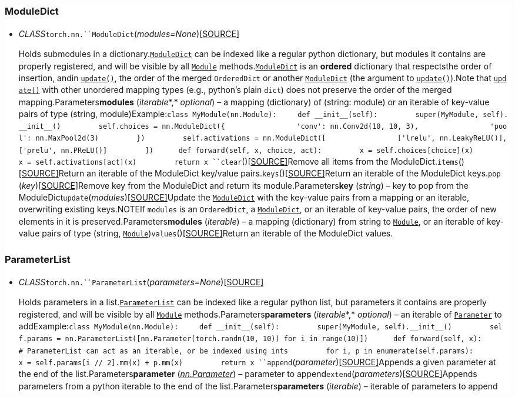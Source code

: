 ### ModuleDict

- *CLASS*`torch.nn.``ModuleDict`(*modules=None*)[[SOURCE\]](https://pytorch.org/docs/stable/_modules/torch/nn/modules/container.html#ModuleDict)

  Holds submodules in a dictionary.[`ModuleDict`](https://pytorch.org/docs/stable/nn.html#torch.nn.ModuleDict) can be indexed like a regular python dictionary, but modules it contains are properly registered, and will be visible by all [`Module`](https://pytorch.org/docs/stable/nn.html#torch.nn.Module) methods.[`ModuleDict`](https://pytorch.org/docs/stable/nn.html#torch.nn.ModuleDict) is an **ordered** dictionary that respectsthe order of insertion, andin [`update()`](https://pytorch.org/docs/stable/nn.html#torch.nn.ModuleDict.update), the order of the merged `OrderedDict` or another [`ModuleDict`](https://pytorch.org/docs/stable/nn.html#torch.nn.ModuleDict) (the argument to [`update()`](https://pytorch.org/docs/stable/nn.html#torch.nn.ModuleDict.update)).Note that [`update()`](https://pytorch.org/docs/stable/nn.html#torch.nn.ModuleDict.update) with other unordered mapping types (e.g., python’s plain `dict`) does not preserve the order of the merged mapping.Parameters**modules** (*iterable**,* *optional*) – a mapping (dictionary) of (string: module) or an iterable of key-value pairs of type (string, module)Example:`class MyModule(nn.Module):     def __init__(self):         super(MyModule, self).__init__()         self.choices = nn.ModuleDict({                 'conv': nn.Conv2d(10, 10, 3),                 'pool': nn.MaxPool2d(3)         })         self.activations = nn.ModuleDict([                 ['lrelu', nn.LeakyReLU()],                 ['prelu', nn.PReLU()]         ])      def forward(self, x, choice, act):         x = self.choices[choice](x)         x = self.activations[act](x)         return x ``clear`()[[SOURCE\]](https://pytorch.org/docs/stable/_modules/torch/nn/modules/container.html#ModuleDict.clear)Remove all items from the ModuleDict.`items`()[[SOURCE\]](https://pytorch.org/docs/stable/_modules/torch/nn/modules/container.html#ModuleDict.items)Return an iterable of the ModuleDict key/value pairs.`keys`()[[SOURCE\]](https://pytorch.org/docs/stable/_modules/torch/nn/modules/container.html#ModuleDict.keys)Return an iterable of the ModuleDict keys.`pop`(*key*)[[SOURCE\]](https://pytorch.org/docs/stable/_modules/torch/nn/modules/container.html#ModuleDict.pop)Remove key from the ModuleDict and return its module.Parameters**key** (*string*) – key to pop from the ModuleDict`update`(*modules*)[[SOURCE\]](https://pytorch.org/docs/stable/_modules/torch/nn/modules/container.html#ModuleDict.update)Update the [`ModuleDict`](https://pytorch.org/docs/stable/nn.html#torch.nn.ModuleDict) with the key-value pairs from a mapping or an iterable, overwriting existing keys.NOTEIf `modules` is an `OrderedDict`, a [`ModuleDict`](https://pytorch.org/docs/stable/nn.html#torch.nn.ModuleDict), or an iterable of key-value pairs, the order of new elements in it is preserved.Parameters**modules** (*iterable*) – a mapping (dictionary) from string to [`Module`](https://pytorch.org/docs/stable/nn.html#torch.nn.Module), or an iterable of key-value pairs of type (string, [`Module`](https://pytorch.org/docs/stable/nn.html#torch.nn.Module))`values`()[[SOURCE\]](https://pytorch.org/docs/stable/_modules/torch/nn/modules/container.html#ModuleDict.values)Return an iterable of the ModuleDict values.

### ParameterList

- *CLASS*`torch.nn.``ParameterList`(*parameters=None*)[[SOURCE\]](https://pytorch.org/docs/stable/_modules/torch/nn/modules/container.html#ParameterList)

  Holds parameters in a list.[`ParameterList`](https://pytorch.org/docs/stable/nn.html#torch.nn.ParameterList) can be indexed like a regular python list, but parameters it contains are properly registered, and will be visible by all [`Module`](https://pytorch.org/docs/stable/nn.html#torch.nn.Module) methods.Parameters**parameters** (*iterable**,* *optional*) – an iterable of [`Parameter`](https://pytorch.org/docs/stable/nn.html#torch.nn.Parameter) to addExample:`class MyModule(nn.Module):     def __init__(self):         super(MyModule, self).__init__()         self.params = nn.ParameterList([nn.Parameter(torch.randn(10, 10)) for i in range(10)])      def forward(self, x):         # ParameterList can act as an iterable, or be indexed using ints         for i, p in enumerate(self.params):             x = self.params[i // 2].mm(x) + p.mm(x)         return x ``append`(*parameter*)[[SOURCE\]](https://pytorch.org/docs/stable/_modules/torch/nn/modules/container.html#ParameterList.append)Appends a given parameter at the end of the list.Parameters**parameter** ([*nn.Parameter*](https://pytorch.org/docs/stable/nn.html#torch.nn.Parameter)) – parameter to append`extend`(*parameters*)[[SOURCE\]](https://pytorch.org/docs/stable/_modules/torch/nn/modules/container.html#ParameterList.extend)Appends parameters from a python iterable to the end of the list.Parameters**parameters** (*iterable*) – iterable of parameters to append
